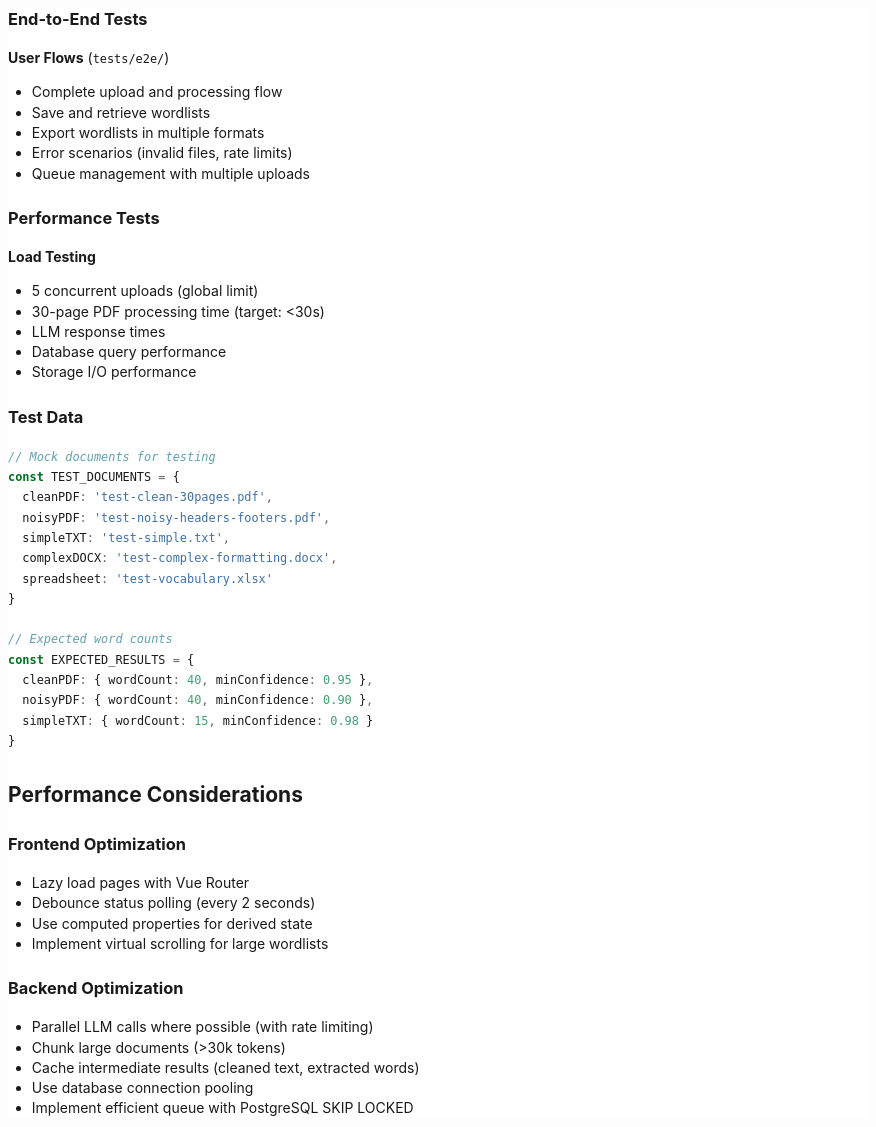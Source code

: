 ### End-to-End Tests

**User Flows** (`tests/e2e/`)
- Complete upload and processing flow
- Save and retrieve wordlists
- Export wordlists in multiple formats
- Error scenarios (invalid files, rate limits)
- Queue management with multiple uploads

### Performance Tests

**Load Testing**
- 5 concurrent uploads (global limit)
- 30-page PDF processing time (target: <30s)
- LLM response times
- Database query performance
- Storage I/O performance

### Test Data

```typescript
// Mock documents for testing
const TEST_DOCUMENTS = {
  cleanPDF: 'test-clean-30pages.pdf',
  noisyPDF: 'test-noisy-headers-footers.pdf',
  simpleTXT: 'test-simple.txt',
  complexDOCX: 'test-complex-formatting.docx',
  spreadsheet: 'test-vocabulary.xlsx'
}

// Expected word counts
const EXPECTED_RESULTS = {
  cleanPDF: { wordCount: 40, minConfidence: 0.95 },
  noisyPDF: { wordCount: 40, minConfidence: 0.90 },
  simpleTXT: { wordCount: 15, minConfidence: 0.98 }
}
```

## Performance Considerations

### Frontend Optimization
- Lazy load pages with Vue Router
- Debounce status polling (every 2 seconds)
- Use computed properties for derived state
- Implement virtual scrolling for large wordlists

### Backend Optimization
- Parallel LLM calls where possible (with rate limiting)
- Chunk large documents (>30k tokens)
- Cache intermediate results (cleaned text, extracted words)
- Use database connection pooling
- Implement efficient queue with PostgreSQL SKIP LOCKED
